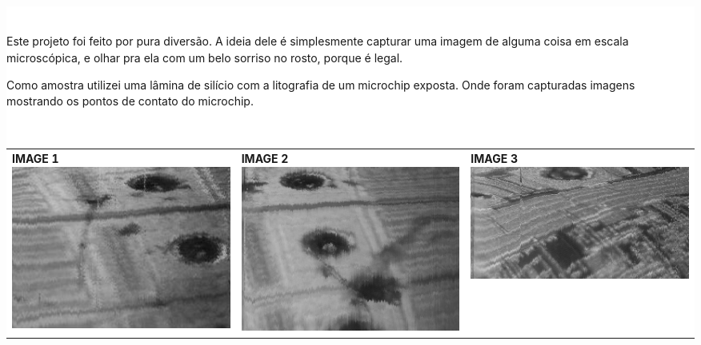 <br>

Este projeto foi feito por pura diversão. A ideia dele é simplesmente capturar uma imagem de alguma coisa em escala microscópica, e olhar pra ela com um belo sorriso no rosto, porque é legal.

Como amostra utilizei uma lâmina de silício com a litografia de um microchip exposta. Onde foram capturadas imagens mostrando os pontos de contato do microchip.

<br>

<table width="100%">
  <tr>
    <td valign="top" width="33%" >
       <b>IMAGE 1</b>
       <img src="images/photography-final-1.png" width="100%" >
    </td>
    <td valign="top" width="33%" >
       <b>IMAGE 2</b>
       <img src="images/photography-final-2.png" width="100%" >
    </td>
    <td valign="top" width="33%" >
       <b>IMAGE 3</b>
       <img src="images/photography-final-3.png" width="100%" >
    </td>
  </tr>
</table>
